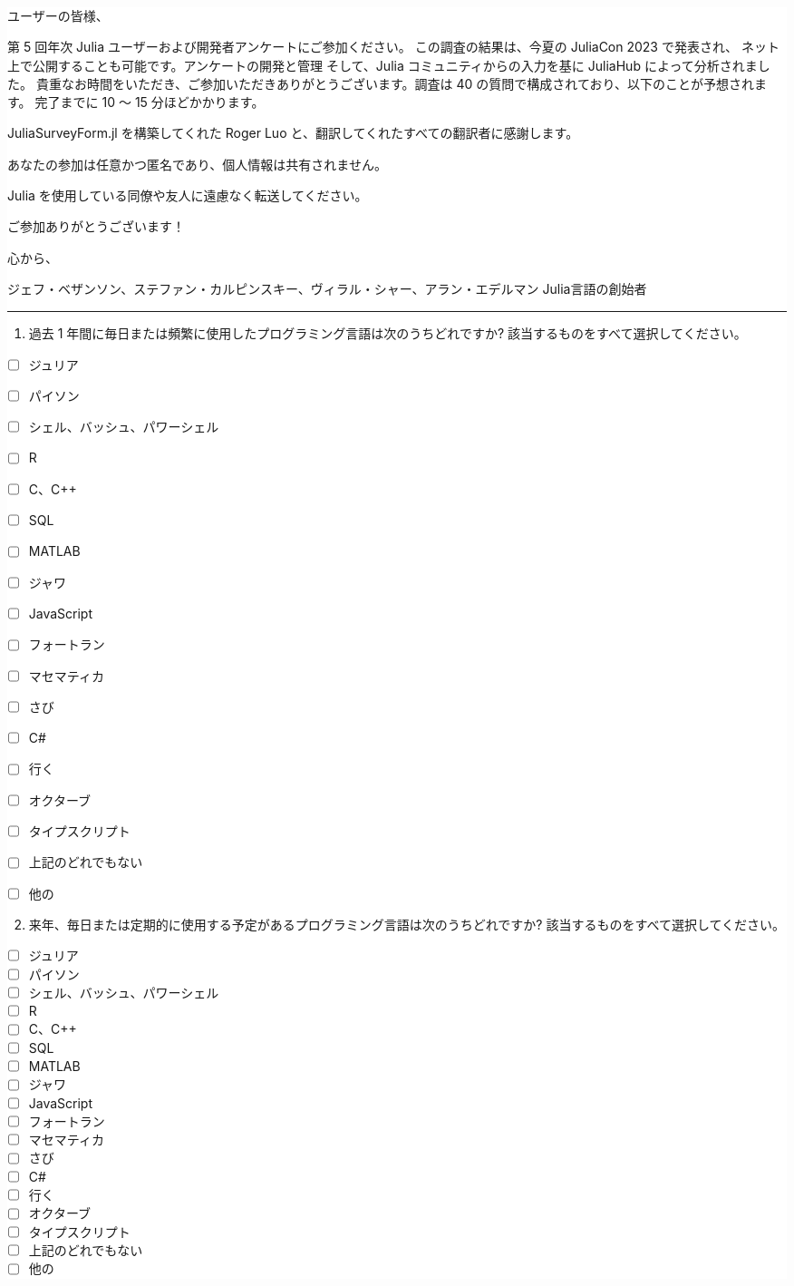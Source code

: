 ユーザーの皆様、
 
第 5 回年次 Julia ユーザーおよび開発者アンケートにご参加ください。
この調査の結果は、今夏の JuliaCon 2023 で発表され、
ネット上で公開することも可能です。アンケートの開発と管理
そして、Julia コミュニティからの入力を基に JuliaHub によって分析されました。
貴重なお時間をいただき、ご参加いただきありがとうございます。調査は 40 の質問で構成されており、以下のことが予想されます。
完了までに 10 ～ 15 分ほどかかります。

JuliaSurveyForm.jl を構築してくれた Roger Luo と、翻訳してくれたすべての翻訳者に感謝します。

あなたの参加は任意かつ匿名であり、個人情報は共有されません。

Julia を使用している同僚や友人に遠慮なく転送してください。

ご参加ありがとうございます！

心から、

ジェフ・ベザンソン、ステファン・カルピンスキー、ヴィラル・シャー、アラン・エデルマン
Julia言語の創始者


---


1. 過去 1 年間に毎日または頻繁に使用したプログラミング言語は次のうちどれですか? 該当するものをすべて選択してください。
- [ ] ジュリア
- [ ] パイソン
- [ ] シェル、バッシュ、パワーシェル
- [ ] R
- [ ] C、C++
- [ ] SQL
- [ ] MATLAB
- [ ] ジャワ
- [ ] JavaScript
- [ ] フォートラン
- [ ] マセマティカ
- [ ] さび
- [ ] C#
- [ ] 行く
- [ ] オクターブ
- [ ] タイプスクリプト
- [ ] 上記のどれでもない
- [ ] 他の


2. 来年、毎日または定期的に使用する予定があるプログラミング言語は次のうちどれですか? 該当するものをすべて選択してください。
- [ ] ジュリア
- [ ] パイソン
- [ ] シェル、バッシュ、パワーシェル
- [ ] R
- [ ] C、C++
- [ ] SQL
- [ ] MATLAB
- [ ] ジャワ
- [ ] JavaScript
- [ ] フォートラン
- [ ] マセマティカ
- [ ] さび
- [ ] C#
- [ ] 行く
- [ ] オクターブ
- [ ] タイプスクリプト
- [ ] 上記のどれでもない
- [ ] 他の
